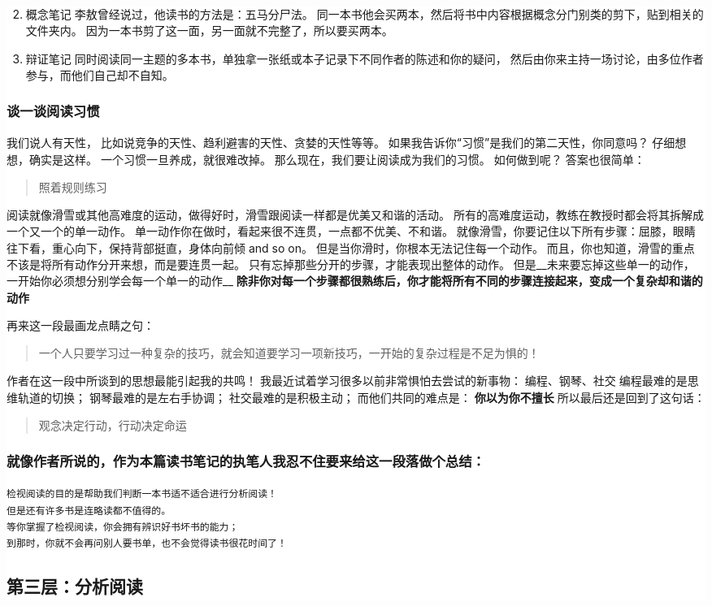 2. 概念笔记
李敖曾经说过，他读书的方法是：五马分尸法。
同一本书他会买两本，然后将书中内容根据概念分门别类的剪下，贴到相关的文件夹内。
因为一本书剪了这一面，另一面就不完整了，所以要买两本。

3. 辩证笔记
同时阅读同一主题的多本书，单独拿一张纸或本子记录下不同作者的陈述和你的疑问，
然后由你来主持一场讨论，由多位作者参与，而他们自己却不自知。

### 谈一谈阅读习惯 
我们说人有天性，
比如说竞争的天性、趋利避害的天性、贪婪的天性等等。
如果我告诉你“习惯”是我们的第二天性，你同意吗？
仔细想想，确实是这样。
一个习惯一旦养成，就很难改掉。
那么现在，我们要让阅读成为我们的习惯。
如何做到呢？
答案也很简单：
> 照着规则练习

阅读就像滑雪或其他高难度的运动，做得好时，滑雪跟阅读一样都是优美又和谐的活动。
所有的高难度运动，教练在教授时都会将其拆解成一个又一个的单一动作。
单一动作你在做时，看起来很不连贯，一点都不优美、不和谐。
就像滑雪，你要记住以下所有步骤：屈膝，眼睛往下看，重心向下，保持背部挺直，身体向前倾 and so on。
但是当你滑时，你根本无法记住每一个动作。
而且，你也知道，滑雪的重点不该是将所有动作分开来想，而是要连贯一起。
只有忘掉那些分开的步骤，才能表现出整体的动作。
但是__未来要忘掉这些单一的动作，一开始你必须想分别学会每一个单一的动作__
__除非你对每一个步骤都很熟练后，你才能将所有不同的步骤连接起来，变成一个复杂却和谐的动作__

再来这一段最画龙点睛之句：
> 一个人只要学习过一种复杂的技巧，就会知道要学习一项新技巧，一开始的复杂过程是不足为惧的！ 

作者在这一段中所谈到的思想最能引起我的共鸣！
我最近试着学习很多以前非常惧怕去尝试的新事物：
编程、钢琴、社交
编程最难的是思维轨道的切换；
钢琴最难的是左右手协调；
社交最难的是积极主动；
而他们共同的难点是：
__你以为你不擅长__
所以最后还是回到了这句话：
> 观念决定行动，行动决定命运 

### 就像作者所说的，作为本篇读书笔记的执笔人我忍不住要来给这一段落做个总结：
```
检视阅读的目的是帮助我们判断一本书适不适合进行分析阅读！
但是还有许多书是连略读都不值得的。
等你掌握了检视阅读，你会拥有辨识好书坏书的能力；
到那时，你就不会再问别人要书单，也不会觉得读书很花时间了！
```

## 第三层：分析阅读 
